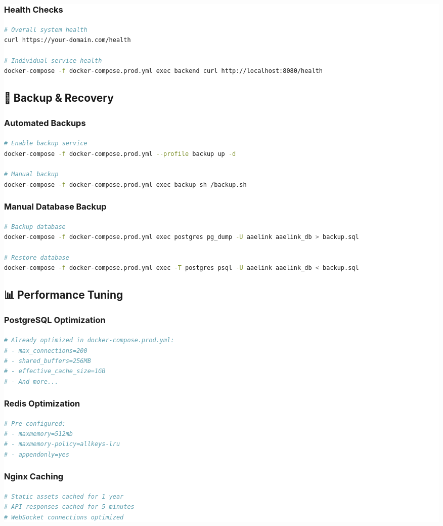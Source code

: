 ### Health Checks
```bash
# Overall system health
curl https://your-domain.com/health

# Individual service health
docker-compose -f docker-compose.prod.yml exec backend curl http://localhost:8080/health
```

## 💾 Backup & Recovery

### Automated Backups
```bash
# Enable backup service
docker-compose -f docker-compose.prod.yml --profile backup up -d

# Manual backup
docker-compose -f docker-compose.prod.yml exec backup sh /backup.sh
```

### Manual Database Backup
```bash
# Backup database
docker-compose -f docker-compose.prod.yml exec postgres pg_dump -U aaelink aaelink_db > backup.sql

# Restore database
docker-compose -f docker-compose.prod.yml exec -T postgres psql -U aaelink aaelink_db < backup.sql
```

## 📊 Performance Tuning

### PostgreSQL Optimization
```bash
# Already optimized in docker-compose.prod.yml:
# - max_connections=200
# - shared_buffers=256MB
# - effective_cache_size=1GB
# - And more...
```

### Redis Optimization
```bash
# Pre-configured:
# - maxmemory=512mb
# - maxmemory-policy=allkeys-lru
# - appendonly=yes
```

### Nginx Caching
```bash
# Static assets cached for 1 year
# API responses cached for 5 minutes
# WebSocket connections optimized
```
